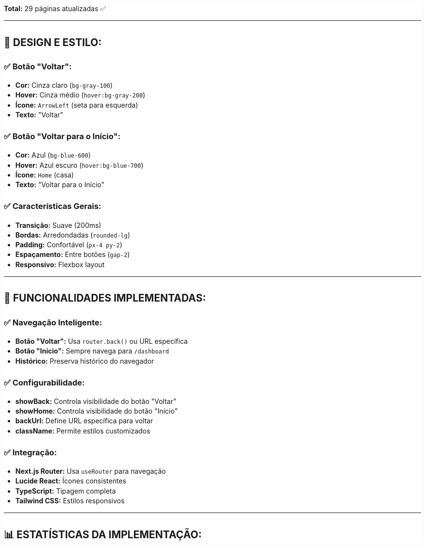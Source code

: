**Total:** 29 páginas atualizadas ✅

---

## **🎨 DESIGN E ESTILO:**

### **✅ Botão "Voltar":**
- **Cor:** Cinza claro (`bg-gray-100`)
- **Hover:** Cinza médio (`hover:bg-gray-200`)
- **Ícone:** `ArrowLeft` (seta para esquerda)
- **Texto:** "Voltar"

### **✅ Botão "Voltar para o Início":**
- **Cor:** Azul (`bg-blue-600`)
- **Hover:** Azul escuro (`hover:bg-blue-700`)
- **Ícone:** `Home` (casa)
- **Texto:** "Voltar para o Início"

### **✅ Características Gerais:**
- **Transição:** Suave (200ms)
- **Bordas:** Arredondadas (`rounded-lg`)
- **Padding:** Confortável (`px-4 py-2`)
- **Espaçamento:** Entre botões (`gap-2`)
- **Responsivo:** Flexbox layout

---

## **🔧 FUNCIONALIDADES IMPLEMENTADAS:**

### **✅ Navegação Inteligente:**
- **Botão "Voltar":** Usa `router.back()` ou URL específica
- **Botão "Início":** Sempre navega para `/dashboard`
- **Histórico:** Preserva histórico do navegador

### **✅ Configurabilidade:**
- **showBack:** Controla visibilidade do botão "Voltar"
- **showHome:** Controla visibilidade do botão "Início"
- **backUrl:** Define URL específica para voltar
- **className:** Permite estilos customizados

### **✅ Integração:**
- **Next.js Router:** Usa `useRouter` para navegação
- **Lucide React:** Ícones consistentes
- **TypeScript:** Tipagem completa
- **Tailwind CSS:** Estilos responsivos

---

## **📊 ESTATÍSTICAS DA IMPLEMENTAÇÃO:**
